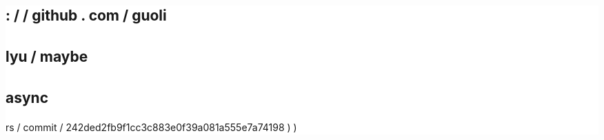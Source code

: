 :
/
/
github
.
com
/
guoli
-
lyu
/
maybe
-
async
-
rs
/
commit
/
242ded2fb9f1cc3c883e0f39a081a555e7a74198
)
)
